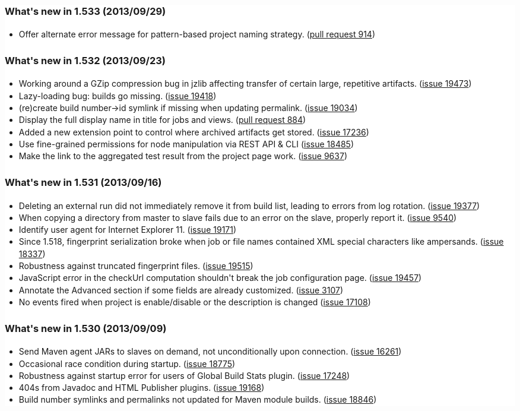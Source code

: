### <span id="v1.533">What's new in 1.533</span> (2013/09/29)

- Offer alternate error message for pattern-based project naming strategy. ([pull request 914](https://github.com/jenkinsci/jenkins/pull/914))

### <span id="v1.532">What's new in 1.532</span> (2013/09/23)

- Working around a GZip compression bug in jzlib affecting transfer of certain large, repetitive artifacts. ([issue 19473](https://issues.jenkins-ci.org/browse/JENKINS-19473))
- Lazy-loading bug: builds go missing. ([issue 19418](https://issues.jenkins-ci.org/browse/JENKINS-19418))
- (re)create build number-&gt;id symlink if missing when updating permalink. ([issue 19034](https://issues.jenkins-ci.org/browse/JENKINS-19034))
- Display the full display name in title for jobs and views. ([pull request 884](https://github.com/jenkinsci/jenkins/pull/884))
- Added a new extension point to control where archived artifacts get stored. ([issue 17236](https://issues.jenkins-ci.org/browse/JENKINS-17236))
- Use fine-grained permissions for node manipulation via REST API & CLI ([issue 18485](https://issues.jenkins-ci.org/browse/JENKINS-18485))
- Make the link to the aggregated test result from the project page work. ([issue 9637](https://issues.jenkins-ci.org/browse/JENKINS-9637))

### <span id="v1.531">What's new in 1.531</span> (2013/09/16)

- Deleting an external run did not immediately remove it from build list, leading to errors from log rotation. ([issue 19377](https://issues.jenkins-ci.org/browse/JENKINS-19377))
- When copying a directory from master to slave fails due to an error on the slave, properly report it. ([issue 9540](https://issues.jenkins-ci.org/browse/JENKINS-9540))
- Identify user agent for Internet Explorer 11. ([issue 19171](https://issues.jenkins-ci.org/browse/JENKINS-19171))
- Since 1.518, fingerprint serialization broke when job or file names contained XML special characters like ampersands. ([issue 18337](https://issues.jenkins-ci.org/browse/JENKINS-18337))
- Robustness against truncated fingerprint files. ([issue 19515](https://issues.jenkins-ci.org/browse/JENKINS-19515))
- JavaScript error in the checkUrl computation shouldn't break the job configuration page. ([issue 19457](https://issues.jenkins-ci.org/browse/JENKINS-19457))
- Annotate the Advanced section if some fields are already customized. ([issue 3107](https://issues.jenkins-ci.org/browse/JENKINS-3107))
- No events fired when project is enable/disable or the description is changed ([issue 17108](https://issues.jenkins-ci.org/browse/JENKINS-17108))

### <span id="v1.530">What's new in 1.530</span> (2013/09/09)

- Send Maven agent JARs to slaves on demand, not unconditionally upon connection. ([issue 16261](https://issues.jenkins-ci.org/browse/JENKINS-16261))
- Occasional race condition during startup. ([issue 18775](https://issues.jenkins-ci.org/browse/JENKINS-18775))
- Robustness against startup error for users of Global Build Stats plugin. ([issue 17248](https://issues.jenkins-ci.org/browse/JENKINS-17248))
- 404s from Javadoc and HTML Publisher plugins. ([issue 19168](https://issues.jenkins-ci.org/browse/JENKINS-19168))
- Build number symlinks and permalinks not updated for Maven module builds. ([issue 18846](https://issues.jenkins-ci.org/browse/JENKINS-18846))
